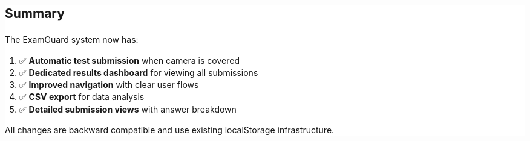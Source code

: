 
## Summary

The ExamGuard system now has:
1. ✅ **Automatic test submission** when camera is covered
2. ✅ **Dedicated results dashboard** for viewing all submissions
3. ✅ **Improved navigation** with clear user flows
4. ✅ **CSV export** for data analysis
5. ✅ **Detailed submission views** with answer breakdown

All changes are backward compatible and use existing localStorage infrastructure.

